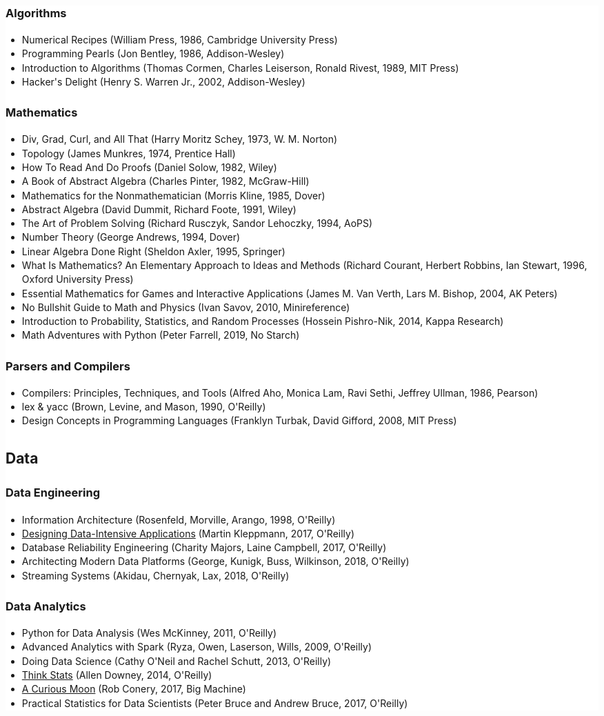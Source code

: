 ### Algorithms

* Numerical Recipes (William Press, 1986, Cambridge University Press)
* Programming Pearls (Jon Bentley, 1986, Addison-Wesley)
* Introduction to Algorithms (Thomas Cormen, Charles Leiserson, Ronald Rivest, 1989, MIT Press)
* Hacker's Delight (Henry S. Warren Jr., 2002, Addison-Wesley)

### Mathematics

* Div, Grad, Curl, and All That (Harry Moritz Schey, 1973, W. M. Norton)
* Topology (James Munkres, 1974, Prentice Hall)
* How To Read And Do Proofs (Daniel Solow, 1982, Wiley)
* A Book of Abstract Algebra (Charles Pinter, 1982, McGraw-Hill)
* Mathematics for the Nonmathematician (Morris Kline, 1985, Dover)
* Abstract Algebra (David Dummit, Richard Foote, 1991, Wiley)
* The Art of Problem Solving (Richard Rusczyk, Sandor Lehoczky, 1994, AoPS)
* Number Theory (George Andrews, 1994, Dover)
* Linear Algebra Done Right (Sheldon Axler, 1995, Springer)
* What Is Mathematics? An Elementary Approach to Ideas and Methods (Richard Courant, Herbert Robbins, Ian Stewart, 1996, Oxford University Press)
* Essential Mathematics for Games and Interactive Applications (James M. Van Verth, Lars M. Bishop, 2004, AK Peters)
* No Bullshit Guide to Math and Physics (Ivan Savov, 2010, Minireference)
* Introduction to Probability, Statistics, and Random Processes (Hossein Pishro-Nik, 2014, Kappa Research)
* Math Adventures with Python (Peter Farrell, 2019, No Starch)

### Parsers and Compilers

* Compilers: Principles, Techniques, and Tools (Alfred Aho, Monica Lam, Ravi Sethi, Jeffrey Ullman, 1986, Pearson)
* lex & yacc (Brown, Levine, and Mason, 1990, O'Reilly)
* Design Concepts in Programming Languages (Franklyn Turbak, David Gifford, 2008, MIT Press)

## Data

### Data Engineering

* Information Architecture (Rosenfeld, Morville, Arango, 1998, O'Reilly)
* [Designing Data-Intensive Applications](./data/designing-data-intensive-apps.md) (Martin Kleppmann, 2017, O'Reilly)
* Database Reliability Engineering (Charity Majors, Laine Campbell, 2017, O'Reilly)
* Architecting Modern Data Platforms (George, Kunigk, Buss, Wilkinson, 2018, O'Reilly)
* Streaming Systems (Akidau, Chernyak, Lax, 2018, O'Reilly)

### Data Analytics

* Python for Data Analysis (Wes McKinney, 2011, O'Reilly)
* Advanced Analytics with Spark (Ryza, Owen, Laserson, Wills, 2009, O'Reilly)
* Doing Data Science (Cathy O'Neil and Rachel Schutt, 2013, O'Reilly)
* [Think Stats](./data/think-stats.md) (Allen Downey, 2014, O'Reilly)
* [A Curious Moon](./data/curious-moon.md) (Rob Conery, 2017, Big Machine)
* Practical Statistics for Data Scientists (Peter Bruce and Andrew Bruce, 2017, O'Reilly)
